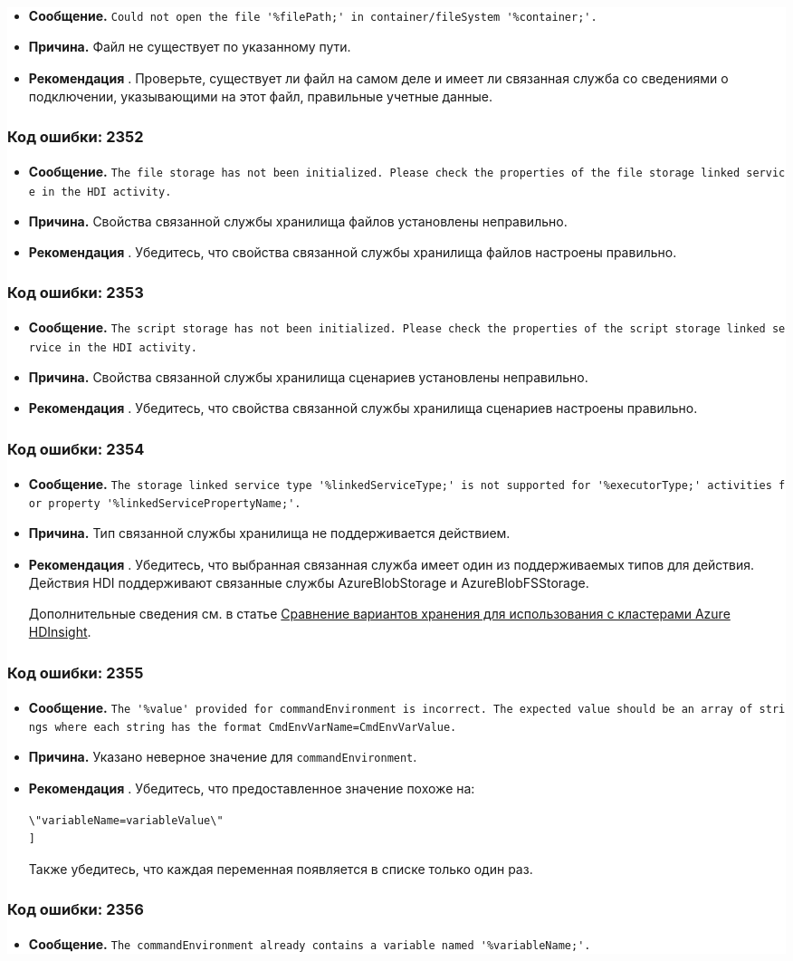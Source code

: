 - **Сообщение.** `Could not open the file '%filePath;' in container/fileSystem '%container;'.`

- **Причина.** Файл не существует по указанному пути.

- **Рекомендация** . Проверьте, существует ли файл на самом деле и имеет ли связанная служба со сведениями о подключении, указывающими на этот файл, правильные учетные данные.

### <a name="error-code-2352"></a>Код ошибки: 2352

- **Сообщение.** `The file storage has not been initialized. Please check the properties of the file storage linked service in the HDI activity.`

- **Причина.** Свойства связанной службы хранилища файлов установлены неправильно.

- **Рекомендация** . Убедитесь, что свойства связанной службы хранилища файлов настроены правильно.

### <a name="error-code-2353"></a>Код ошибки: 2353

- **Сообщение.** `The script storage has not been initialized. Please check the properties of the script storage linked service in the HDI activity.`

- **Причина.** Свойства связанной службы хранилища сценариев установлены неправильно.

- **Рекомендация** . Убедитесь, что свойства связанной службы хранилища сценариев настроены правильно.

### <a name="error-code-2354"></a>Код ошибки: 2354

- **Сообщение.** `The storage linked service type '%linkedServiceType;' is not supported for '%executorType;' activities for property '%linkedServicePropertyName;'.`

- **Причина.** Тип связанной службы хранилища не поддерживается действием.

- **Рекомендация** . Убедитесь, что выбранная связанная служба имеет один из поддерживаемых типов для действия. Действия HDI поддерживают связанные службы AzureBlobStorage и AzureBlobFSStorage.

   Дополнительные сведения см. в статье [Сравнение вариантов хранения для использования с кластерами Azure HDInsight](../hdinsight/hdinsight-hadoop-compare-storage-options.md).

### <a name="error-code-2355"></a>Код ошибки: 2355

- **Сообщение.** `The '%value' provided for commandEnvironment is incorrect. The expected value should be an array of strings where each string has the format CmdEnvVarName=CmdEnvVarValue.`

- **Причина.** Указано неверное значение для `commandEnvironment`.

- **Рекомендация** . Убедитесь, что предоставленное значение похоже на:
 
    ``` \"commandEnvironment\": [
    \"variableName=variableValue\"
    ]
    ```

    Также убедитесь, что каждая переменная появляется в списке только один раз.

### <a name="error-code-2356"></a>Код ошибки: 2356

- **Сообщение.** `The commandEnvironment already contains a variable named '%variableName;'.`
